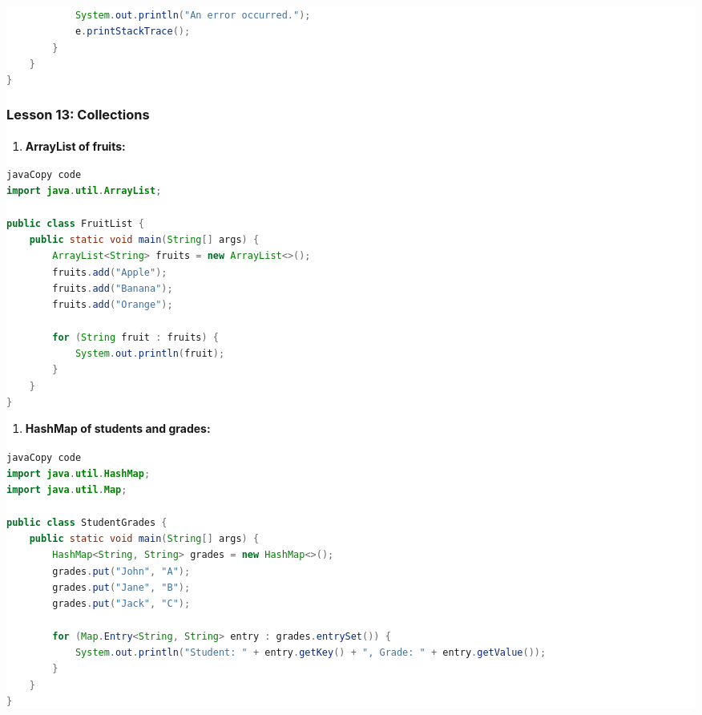 ```java
            System.out.println("An error occurred.");
            e.printStackTrace();
        }
    }
}

```

### Lesson 13: Collections

1. **ArrayList of fruits:**

```java
javaCopy code
import java.util.ArrayList;

public class FruitList {
    public static void main(String[] args) {
        ArrayList<String> fruits = new ArrayList<>();
        fruits.add("Apple");
        fruits.add("Banana");
        fruits.add("Orange");

        for (String fruit : fruits) {
            System.out.println(fruit);
        }
    }
}

```

1. **HashMap of students and grades:**

```java
javaCopy code
import java.util.HashMap;
import java.util.Map;

public class StudentGrades {
    public static void main(String[] args) {
        HashMap<String, String> grades = new HashMap<>();
        grades.put("John", "A");
        grades.put("Jane", "B");
        grades.put("Jack", "C");

        for (Map.Entry<String, String> entry : grades.entrySet()) {
            System.out.println("Student: " + entry.getKey() + ", Grade: " + entry.getValue());
        }
    }
}

```
